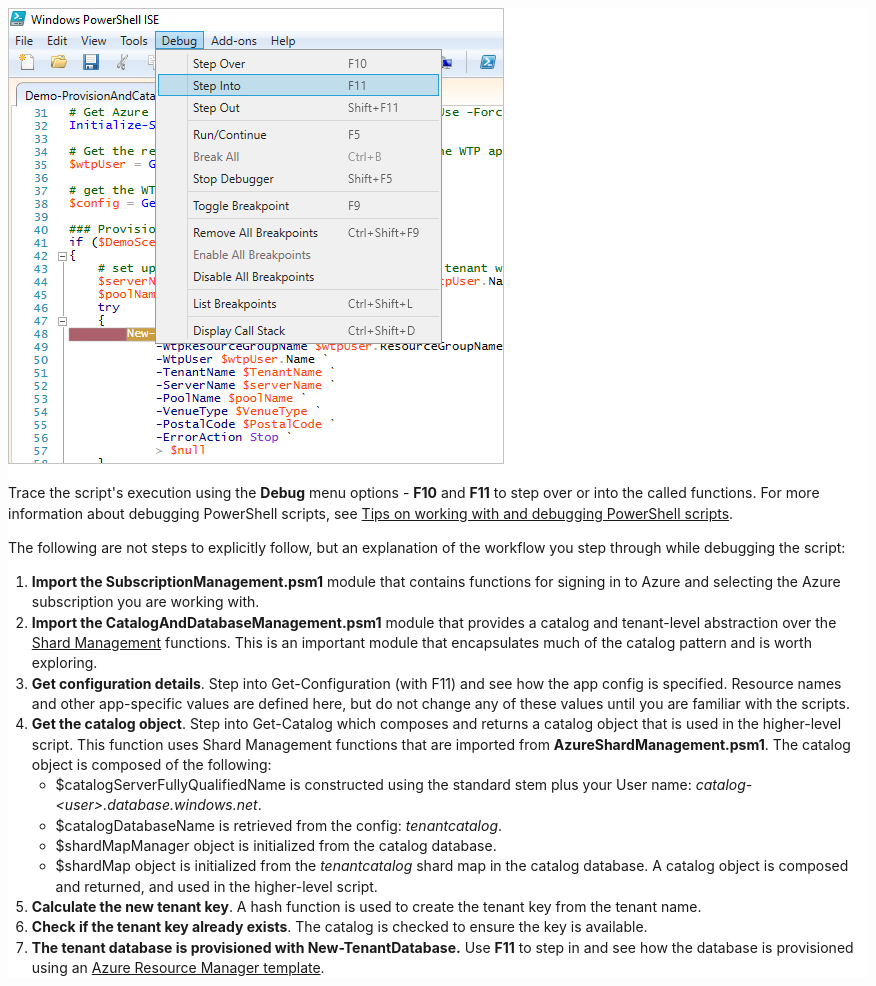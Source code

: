    ![debugging](media/saas-dbpertenant-provision-and-catalog/debug.png)



Trace the script's execution using the **Debug** menu options - **F10** and **F11** to step over or into the called functions. For more information about debugging PowerShell scripts, see [Tips on working with and debugging PowerShell scripts](https://msdn.microsoft.com/powershell/scripting/core-powershell/ise/how-to-debug-scripts-in-windows-powershell-ise).


The following are not steps to explicitly follow, but an explanation of the workflow you step through while debugging the script:

1. **Import the SubscriptionManagement.psm1** module that contains functions for signing in to Azure and selecting the Azure subscription you are working with.
1. **Import the CatalogAndDatabaseManagement.psm1** module that provides a catalog and tenant-level abstraction over the [Shard Management](sql-database-elastic-scale-shard-map-management.md) functions. This is an important module that encapsulates much of the catalog pattern and is worth exploring.
1. **Get configuration details**. Step into Get-Configuration (with F11) and see how the app config is specified. Resource names and other app-specific values are defined here, but do not change any of these values until you are familiar with the scripts.
1. **Get the catalog object**. Step into Get-Catalog which composes and returns a catalog object that is used in the higher-level script.  This function uses Shard Management functions that are imported from **AzureShardManagement.psm1**. The catalog object is composed of the following:
   * $catalogServerFullyQualifiedName is constructed using the standard stem plus your User name: _catalog-\<user\>.database.windows.net_.
   * $catalogDatabaseName is retrieved from the config: *tenantcatalog*.
   * $shardMapManager object is initialized from the catalog database.
   * $shardMap object is initialized from the *tenantcatalog* shard map in the catalog database.
   A catalog object is composed and returned, and used in the higher-level script.
1. **Calculate the new tenant key**. A hash function is used to create the tenant key from the tenant name.
1. **Check if the tenant key already exists**. The catalog is checked to ensure the key is available.
1. **The tenant database is provisioned with New-TenantDatabase.** Use **F11** to step in and see how the database is provisioned using an [Azure Resource Manager template](../azure-resource-manager/resource-manager-template-walkthrough.md).

